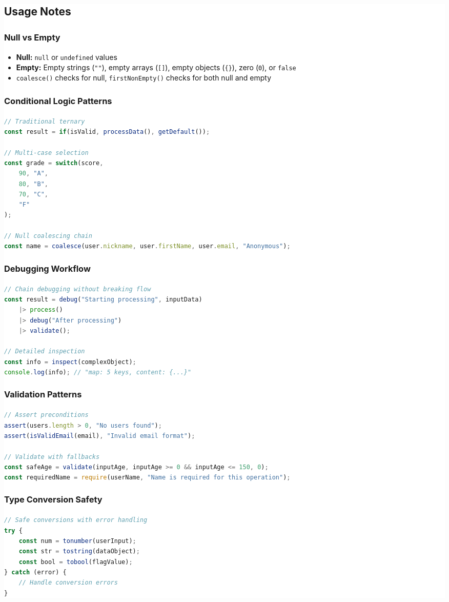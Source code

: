 ## Usage Notes

### Null vs Empty
- **Null:** `null` or `undefined` values
- **Empty:** Empty strings (`""`), empty arrays (`[]`), empty objects (`{}`), zero (`0`), or `false`
- `coalesce()` checks for null, `firstNonEmpty()` checks for both null and empty

### Conditional Logic Patterns
```javascript
// Traditional ternary
const result = if(isValid, processData(), getDefault());

// Multi-case selection
const grade = switch(score, 
    90, "A", 
    80, "B", 
    70, "C", 
    "F"
);

// Null coalescing chain
const name = coalesce(user.nickname, user.firstName, user.email, "Anonymous");
```

### Debugging Workflow
```javascript
// Chain debugging without breaking flow
const result = debug("Starting processing", inputData)
    |> process()
    |> debug("After processing")
    |> validate();

// Detailed inspection
const info = inspect(complexObject);
console.log(info); // "map: 5 keys, content: {...}"
```

### Validation Patterns
```javascript
// Assert preconditions
assert(users.length > 0, "No users found");
assert(isValidEmail(email), "Invalid email format");

// Validate with fallbacks
const safeAge = validate(inputAge, inputAge >= 0 && inputAge <= 150, 0);
const requiredName = require(userName, "Name is required for this operation");
```

### Type Conversion Safety
```javascript
// Safe conversions with error handling
try {
    const num = tonumber(userInput);
    const str = tostring(dataObject);
    const bool = tobool(flagValue);
} catch (error) {
    // Handle conversion errors
}
```
